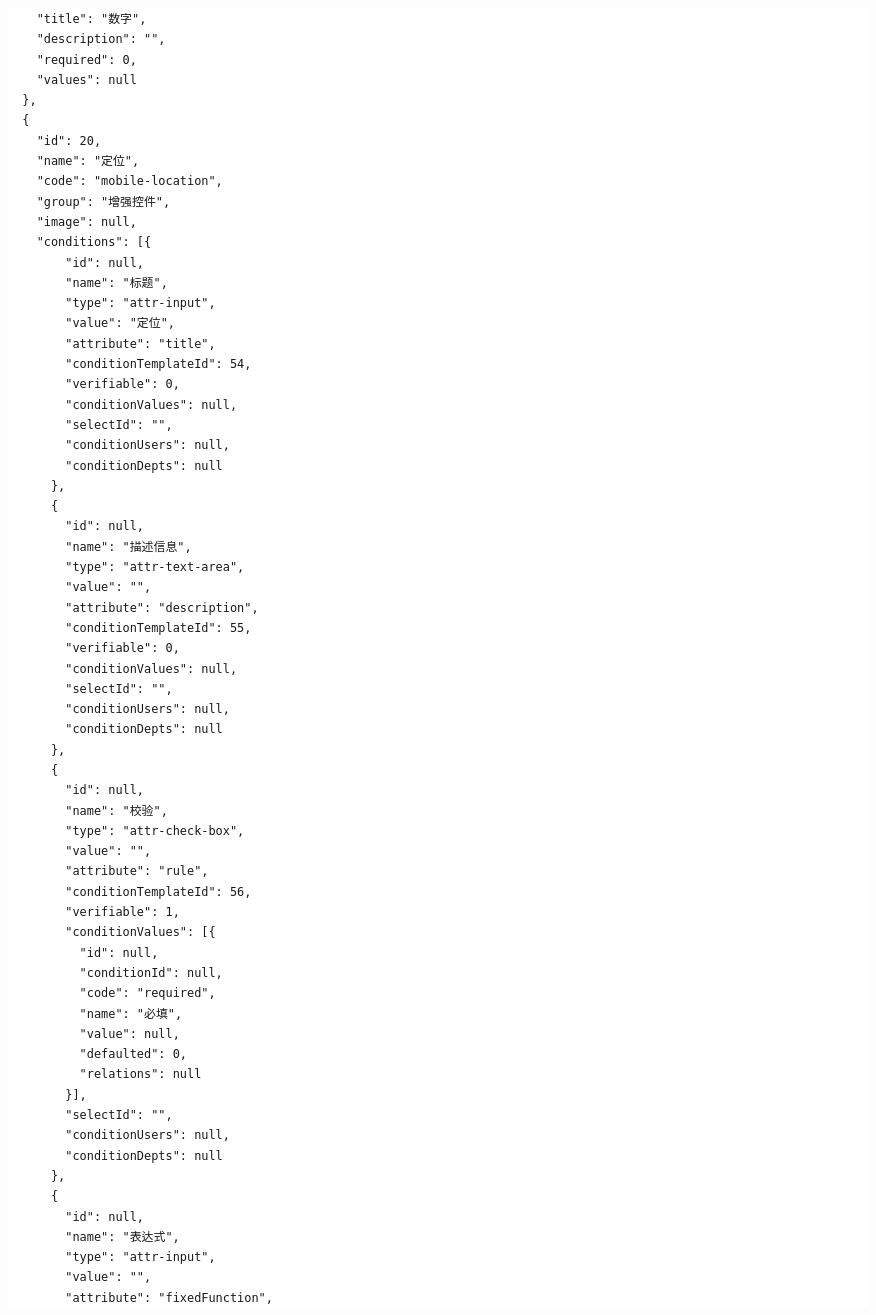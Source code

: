         "title": "数字",
        "description": "",
        "required": 0,
        "values": null
      },
      {
        "id": 20,
        "name": "定位",
        "code": "mobile-location",
        "group": "增强控件",
        "image": null,
        "conditions": [{
            "id": null,
            "name": "标题",
            "type": "attr-input",
            "value": "定位",
            "attribute": "title",
            "conditionTemplateId": 54,
            "verifiable": 0,
            "conditionValues": null,
            "selectId": "",
            "conditionUsers": null,
            "conditionDepts": null
          },
          {
            "id": null,
            "name": "描述信息",
            "type": "attr-text-area",
            "value": "",
            "attribute": "description",
            "conditionTemplateId": 55,
            "verifiable": 0,
            "conditionValues": null,
            "selectId": "",
            "conditionUsers": null,
            "conditionDepts": null
          },
          {
            "id": null,
            "name": "校验",
            "type": "attr-check-box",
            "value": "",
            "attribute": "rule",
            "conditionTemplateId": 56,
            "verifiable": 1,
            "conditionValues": [{
              "id": null,
              "conditionId": null,
              "code": "required",
              "name": "必填",
              "value": null,
              "defaulted": 0,
              "relations": null
            }],
            "selectId": "",
            "conditionUsers": null,
            "conditionDepts": null
          },
          {
            "id": null,
            "name": "表达式",
            "type": "attr-input",
            "value": "",
            "attribute": "fixedFunction",
